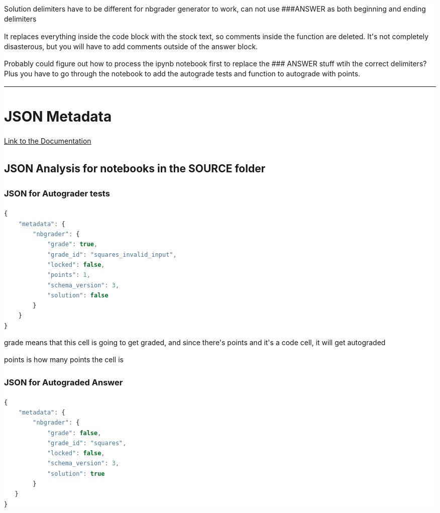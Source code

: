 ```
```

Solution delimiters have to be different for nbgrader generator to work, can not use ###ANSWER as both beginning and ending delimiters

It replaces everything inside the code block with the stock text, so comments inside the function are deleted. It's not completely disasterous, but you will have to add comments outside of the answer block. 

Probably could figure out how to process the ipynb notebook first to replace the ### ANSWER stuff wtih the correct delimiters? Plus you have to go through the notebook to add the autograde tests and function to autograde with points.

---

# JSON Metadata

[Link to the Documentation](https://nbgrader.readthedocs.io/en/stable/contributor_guide/metadata.html)

## JSON Analysis for notebooks in the SOURCE folder

### JSON for Autograder tests
```javascript
{
    "metadata": {
        "nbgrader": {
            "grade": true,
            "grade_id": "squares_invalid_input",
            "locked": false,
            "points": 1,
            "schema_version": 3,
            "solution": false
        }
    }
}
```

grade means that this cell is going to get graded, and since there's points and it's a code cell, it will get autograded

points is how many points the cell is

### JSON for Autograded Answer
```javascript
{
    "metadata": {
        "nbgrader": {
            "grade": false,
            "grade_id": "squares",
            "locked": false,
            "schema_version": 3,
            "solution": true
        }
   }
}
```
